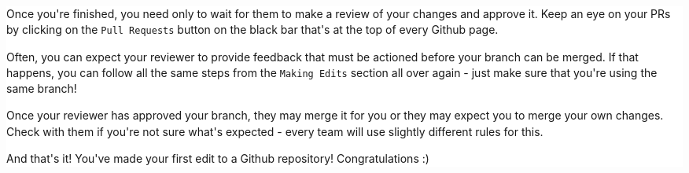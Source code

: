 Once you're finished, you need only to wait for them to make a review of your changes and approve it. 
Keep an eye on your PRs by clicking on the `Pull Requests` button on the black bar that's at the top of every Github page.

Often, you can expect your reviewer to provide feedback that must be actioned before your branch can be merged.
If that happens, you can follow all the same steps from the `Making Edits` section all over again - just make sure that you're using the same branch!

Once your reviewer has approved your branch, they may merge it for you or they may expect you to merge your own changes. Check with them if you're not sure what's expected - every team will use slightly different rules for this.

And that's it! You've made your first edit to a Github repository! Congratulations :)
